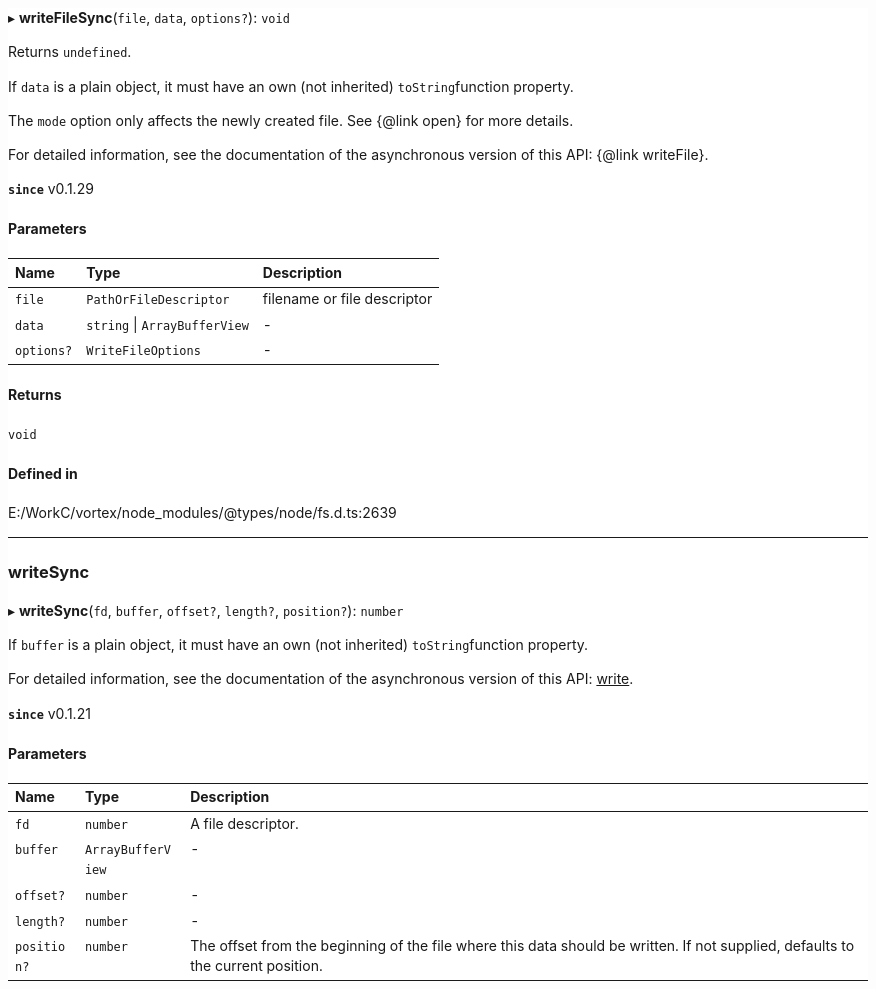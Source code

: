 ▸ **writeFileSync**(`file`, `data`, `options?`): `void`

Returns `undefined`.

If `data` is a plain object, it must have an own (not inherited) `toString`function property.

The `mode` option only affects the newly created file. See {@link open} for more details.

For detailed information, see the documentation of the asynchronous version of
this API: {@link writeFile}.

**`since`** v0.1.29

#### Parameters

| Name | Type | Description |
| :------ | :------ | :------ |
| `file` | `PathOrFileDescriptor` | filename or file descriptor |
| `data` | `string` \| `ArrayBufferView` | - |
| `options?` | `WriteFileOptions` | - |

#### Returns

`void`

#### Defined in

E:/WorkC/vortex/node_modules/@types/node/fs.d.ts:2639

___

### writeSync

▸ **writeSync**(`fd`, `buffer`, `offset?`, `length?`, `position?`): `number`

If `buffer` is a plain object, it must have an own (not inherited) `toString`function property.

For detailed information, see the documentation of the asynchronous version of
this API: [write](../classes/fs.WriteStream.md#write).

**`since`** v0.1.21

#### Parameters

| Name | Type | Description |
| :------ | :------ | :------ |
| `fd` | `number` | A file descriptor. |
| `buffer` | `ArrayBufferView` | - |
| `offset?` | `number` | - |
| `length?` | `number` | - |
| `position?` | `number` | The offset from the beginning of the file where this data should be written. If not supplied, defaults to the current position. |
